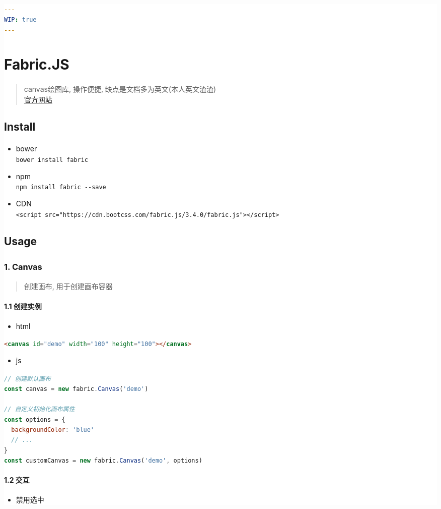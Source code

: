 ```yaml
---
WIP: true
---
```

# Fabric.JS

> canvas绘图库, 操作便捷, 缺点是文档多为英文(本人英文渣渣)  
> [官方网站](http://fabricjs.com/)

## Install

+ bower   
  `bower install fabric`

+ npm  
  `npm install fabric --save`

+ CDN  
  `<script src="https://cdn.bootcss.com/fabric.js/3.4.0/fabric.js"></script>`

## Usage

### 1. Canvas

> 创建画布, 用于创建画布容器

#### 1.1 创建实例

+ html

```html
<canvas id="demo" width="100" height="100"></canvas>
```

+ js

```javascript
// 创建默认画布
const canvas = new fabric.Canvas('demo')

// 自定义初始化画布属性
const options = {
  backgroundColor: 'blue'
  // ...
}
const customCanvas = new fabric.Canvas('demo', options)

```

#### 1.2 交互

+ 禁用选中
